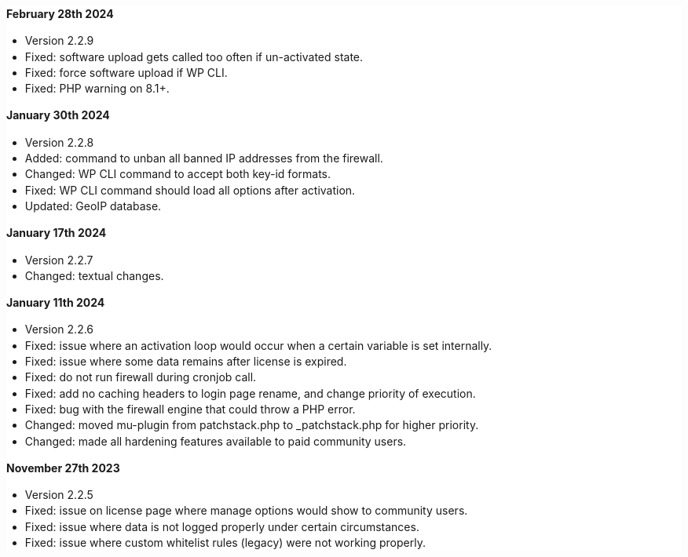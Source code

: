 </ul>

<b>February 28th 2024</b>

<ul>

<li>Version 2.2.9</li>

<li>Fixed: software upload gets called too often if un-activated state.</li>
<li>Fixed: force software upload if WP CLI.</li>
<li>Fixed: PHP warning on 8.1+.</li>

</ul>

<b>January 30th 2024</b>

<ul>

<li>Version 2.2.8</li>

<li>Added: command to unban all banned IP addresses from the firewall.</li>
<li>Changed: WP CLI command to accept both key-id formats.</li>
<li>Fixed: WP CLI command should load all options after activation.</li>
<li>Updated: GeoIP database.</li>

</ul>

<b>January 17th 2024</b>

<ul>

<li>Version 2.2.7</li>

<li>Changed: textual changes.</li>

</ul>

<b>January 11th 2024</b>

<ul>

<li>Version 2.2.6</li>

<li>Fixed: issue where an activation loop would occur when a certain variable is set internally.</li>
<li>Fixed: issue where some data remains after license is expired.</li>
<li>Fixed: do not run firewall during cronjob call.</li>
<li>Fixed: add no caching headers to login page rename, and change priority of execution.</li>
<li>Fixed: bug with the firewall engine that could throw a PHP error.</li>
<li>Changed: moved mu-plugin from patchstack.php to _patchstack.php for higher priority.</li>
<li>Changed: made all hardening features available to paid community users.</li>

</ul>

<b>November 27th 2023</b>

<ul>

<li>Version 2.2.5</li>

<li>Fixed: issue on license page where manage options would show to community users.</li>
<li>Fixed: issue where data is not logged properly under certain circumstances.</li>
<li>Fixed: issue where custom whitelist rules (legacy) were not working properly.</li>
